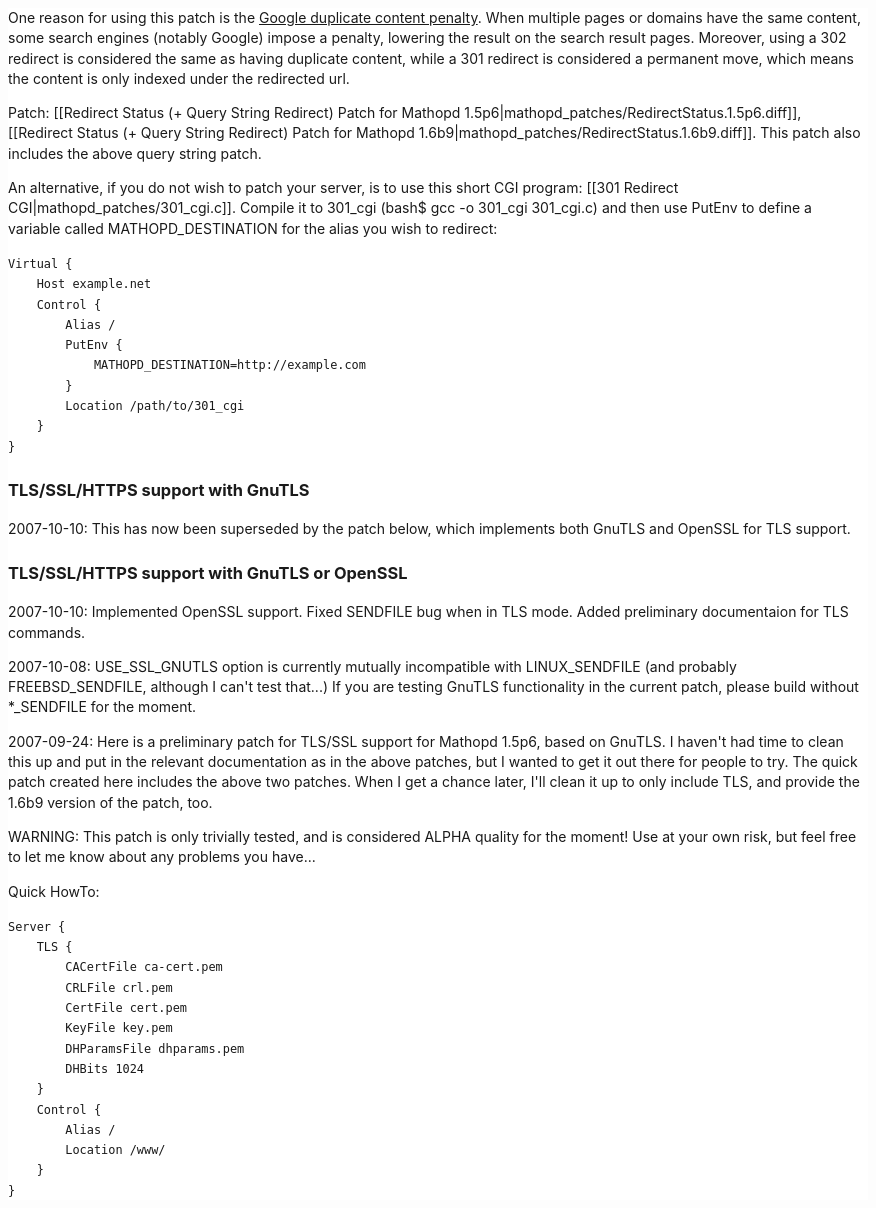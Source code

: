 One reason for using this patch is the [Google duplicate content penalty](http://www.google.com/search?q=duplicate+content+penalty). When multiple pages or domains have the same content, some search engines (notably Google) impose a penalty, lowering the result on the search result pages. Moreover, using a 302 redirect is considered the same as having duplicate content, while a 301 redirect is considered a permanent move, which means the content is only indexed under the redirected url.

Patch: [[Redirect Status (+ Query String Redirect) Patch for Mathopd 1.5p6|mathopd_patches/RedirectStatus.1.5p6.diff]], [[Redirect Status (+ Query String Redirect) Patch for Mathopd 1.6b9|mathopd_patches/RedirectStatus.1.6b9.diff]]. This patch also includes the above query string patch.

An alternative, if you do not wish to patch your server, is to use this short CGI program: [[301 Redirect CGI|mathopd_patches/301_cgi.c]]. Compile it to 301_cgi (bash$ gcc -o 301_cgi 301_cgi.c) and then use PutEnv to define a variable called MATHOPD_DESTINATION for the alias you wish to redirect:

    Virtual {
        Host example.net
        Control {
            Alias /
            PutEnv {
                MATHOPD_DESTINATION=http://example.com
            }
            Location /path/to/301_cgi
        }
    }

### TLS/SSL/HTTPS support with GnuTLS

2007-10-10: This has now been superseded by the patch below, which implements both GnuTLS and OpenSSL for TLS support.

### TLS/SSL/HTTPS support with GnuTLS or OpenSSL

2007-10-10: Implemented OpenSSL support. Fixed SENDFILE bug when in TLS mode. Added preliminary documentaion for TLS commands.

2007-10-08: USE_SSL_GNUTLS option is currently mutually incompatible with LINUX_SENDFILE (and probably FREEBSD_SENDFILE, although I can't test that...) If you are testing GnuTLS functionality in the current patch, please build without *_SENDFILE for the moment.

2007-09-24: Here is a preliminary patch for TLS/SSL support for Mathopd 1.5p6, based on GnuTLS. I haven't had time to clean this up and put in the relevant documentation as in the above patches, but I wanted to get it out there for people to try. The quick patch created here includes the above two patches. When I get a chance later, I'll clean it up to only include TLS, and provide the 1.6b9 version of the patch, too.

WARNING: This patch is only trivially tested, and is considered ALPHA quality for the moment! Use at your own risk, but feel free to let me know about any problems you have...

Quick HowTo:

    Server {
        TLS {
            CACertFile ca-cert.pem
            CRLFile crl.pem
            CertFile cert.pem
            KeyFile key.pem
            DHParamsFile dhparams.pem
            DHBits 1024
        }
        Control {
            Alias /
            Location /www/
        }
    }
